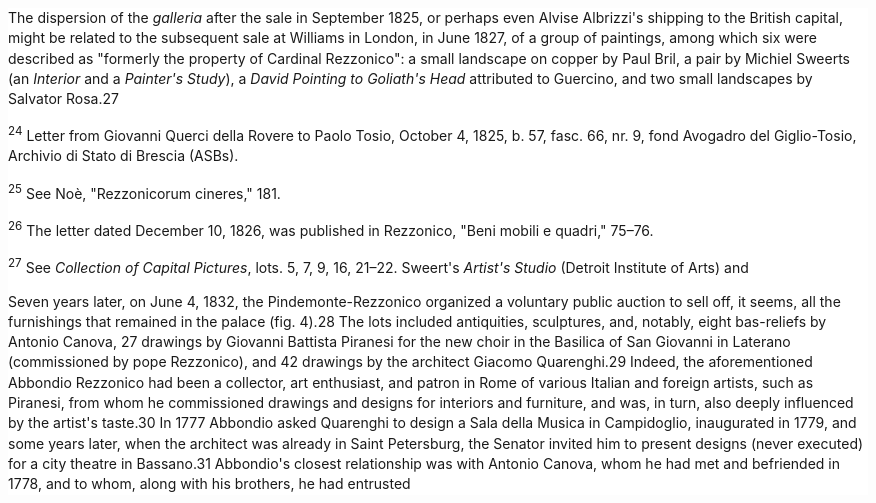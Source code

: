 The dispersion of the *galleria* after the sale in September 1825, or perhaps even Alvise Albrizzi's shipping to the British capital, might be related to the subsequent sale at Williams in London, in June 1827, of a group of paintings, among which six were described as "formerly the property of Cardinal Rezzonico": a small landscape on copper by Paul Bril, a pair by Michiel Sweerts (an *Interior* and a *Painter's Study*), a *David Pointing to Goliath's Head* attributed to Guercino, and two small landscapes by Salvator Rosa.27

<sup>24</sup> Letter from Giovanni Querci della Rovere to Paolo Tosio, October 4, 1825, b. 57, fasc. 66, nr. 9, fond Avogadro del Giglio-Tosio, Archivio di Stato di Brescia (ASBs).

<sup>25</sup> See Noè, "Rezzonicorum cineres," 181.

<sup>26</sup> The letter dated December 10, 1826, was published in Rezzonico, "Beni mobili e quadri," 75–76.

<sup>27</sup> See *Collection of Capital Pictures*, lots. 5, 7, 9, 16, 21–22. Sweert's *Artist's Studio* (Detroit Institute of Arts) and

Seven years later, on June 4, 1832, the Pindemonte-Rezzonico organized a voluntary public auction to sell off, it seems, all the furnishings that remained in the palace (fig. 4).28 The lots included antiquities, sculptures, and, notably, eight bas-reliefs by Antonio Canova, 27 drawings by Giovanni Battista Piranesi for the new choir in the Basilica of San Giovanni in Laterano (commissioned by pope Rezzonico), and 42 drawings by the architect Giacomo Quarenghi.29 Indeed, the aforementioned Abbondio Rezzonico had been a collector, art enthusiast, and patron in Rome of various Italian and foreign artists, such as Piranesi, from whom he commissioned drawings and designs for interiors and furniture, and was, in turn, also deeply influenced by the artist's taste.30 In 1777 Abbondio asked Quarenghi to design a Sala della Musica in Campidoglio, inaugurated in 1779, and some years later, when the architect was already in Saint Petersburg, the Senator invited him to present designs (never executed) for a city theatre in Bassano.31 Abbondio's closest relationship was with Antonio Canova, whom he had met and befriended in 1778, and to whom, along with his brothers, he had entrusted
